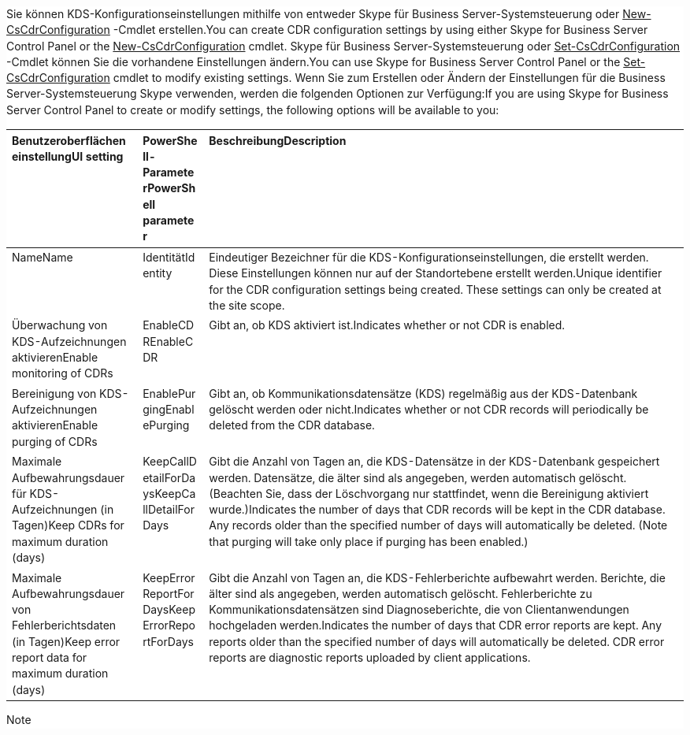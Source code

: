 <span data-ttu-id="ea374-111">Sie können KDS-Konfigurationseinstellungen mithilfe von entweder Skype für Business Server-Systemsteuerung oder [New-CsCdrConfiguration](https://docs.microsoft.com/powershell/module/skype/new-cscdrconfiguration?view=skype-ps) -Cmdlet erstellen.</span><span class="sxs-lookup"><span data-stu-id="ea374-111">You can create CDR configuration settings by using either Skype for Business Server Control Panel or the [New-CsCdrConfiguration](https://docs.microsoft.com/powershell/module/skype/new-cscdrconfiguration?view=skype-ps) cmdlet.</span></span> <span data-ttu-id="ea374-112">Skype für Business Server-Systemsteuerung oder [Set-CsCdrConfiguration](https://docs.microsoft.com/powershell/module/skype/set-cscdrconfiguration?view=skype-ps) -Cmdlet können Sie die vorhandene Einstellungen ändern.</span><span class="sxs-lookup"><span data-stu-id="ea374-112">You can use Skype for Business Server Control Panel or the [Set-CsCdrConfiguration](https://docs.microsoft.com/powershell/module/skype/set-cscdrconfiguration?view=skype-ps) cmdlet to modify existing settings.</span></span> <span data-ttu-id="ea374-113">Wenn Sie zum Erstellen oder Ändern der Einstellungen für die Business Server-Systemsteuerung Skype verwenden, werden die folgenden Optionen zur Verfügung:</span><span class="sxs-lookup"><span data-stu-id="ea374-113">If you are using Skype for Business Server Control Panel to create or modify settings, the following options will be available to you:</span></span>
  
|<span data-ttu-id="ea374-114">**Benutzeroberflächeneinstellung**</span><span class="sxs-lookup"><span data-stu-id="ea374-114">**UI setting**</span></span>|<span data-ttu-id="ea374-115">**PowerShell-Parameter**</span><span class="sxs-lookup"><span data-stu-id="ea374-115">**PowerShell parameter**</span></span>|<span data-ttu-id="ea374-116">**Beschreibung**</span><span class="sxs-lookup"><span data-stu-id="ea374-116">**Description**</span></span>|
|:-----|:-----|:-----|
|<span data-ttu-id="ea374-117">Name</span><span class="sxs-lookup"><span data-stu-id="ea374-117">Name</span></span>  <br/> |<span data-ttu-id="ea374-118">Identität</span><span class="sxs-lookup"><span data-stu-id="ea374-118">Identity</span></span>  <br/> |<span data-ttu-id="ea374-p104">Eindeutiger Bezeichner für die KDS-Konfigurationseinstellungen, die erstellt werden. Diese Einstellungen können nur auf der Standortebene erstellt werden.</span><span class="sxs-lookup"><span data-stu-id="ea374-p104">Unique identifier for the CDR configuration settings being created. These settings can only be created at the site scope.</span></span>  <br/> |
|<span data-ttu-id="ea374-121">Überwachung von KDS-Aufzeichnungen aktivieren</span><span class="sxs-lookup"><span data-stu-id="ea374-121">Enable monitoring of CDRs</span></span>  <br/> |<span data-ttu-id="ea374-122">EnableCDR</span><span class="sxs-lookup"><span data-stu-id="ea374-122">EnableCDR</span></span>  <br/> |<span data-ttu-id="ea374-123">Gibt an, ob KDS aktiviert ist.</span><span class="sxs-lookup"><span data-stu-id="ea374-123">Indicates whether or not CDR is enabled.</span></span>  <br/> |
|<span data-ttu-id="ea374-124">Bereinigung von KDS-Aufzeichnungen aktivieren</span><span class="sxs-lookup"><span data-stu-id="ea374-124">Enable purging of CDRs</span></span>  <br/> |<span data-ttu-id="ea374-125">EnablePurging</span><span class="sxs-lookup"><span data-stu-id="ea374-125">EnablePurging</span></span>  <br/> |<span data-ttu-id="ea374-126">Gibt an, ob Kommunikationsdatensätze (KDS) regelmäßig aus der KDS-Datenbank gelöscht werden oder nicht.</span><span class="sxs-lookup"><span data-stu-id="ea374-126">Indicates whether or not CDR records will periodically be deleted from the CDR database.</span></span>  <br/> |
|<span data-ttu-id="ea374-127">Maximale Aufbewahrungsdauer für KDS-Aufzeichnungen (in Tagen)</span><span class="sxs-lookup"><span data-stu-id="ea374-127">Keep CDRs for maximum duration (days)</span></span>  <br/> |<span data-ttu-id="ea374-128">KeepCallDetailForDays</span><span class="sxs-lookup"><span data-stu-id="ea374-128">KeepCallDetailForDays</span></span>  <br/> |<span data-ttu-id="ea374-p105">Gibt die Anzahl von Tagen an, die KDS-Datensätze in der KDS-Datenbank gespeichert werden. Datensätze, die älter sind als angegeben, werden automatisch gelöscht. (Beachten Sie, dass der Löschvorgang nur stattfindet, wenn die Bereinigung aktiviert wurde.)</span><span class="sxs-lookup"><span data-stu-id="ea374-p105">Indicates the number of days that CDR records will be kept in the CDR database. Any records older than the specified number of days will automatically be deleted. (Note that purging will take only place if purging has been enabled.)</span></span>  <br/> |
|<span data-ttu-id="ea374-132">Maximale Aufbewahrungsdauer von Fehlerberichtsdaten (in Tagen)</span><span class="sxs-lookup"><span data-stu-id="ea374-132">Keep error report data for maximum duration (days)</span></span>  <br/> |<span data-ttu-id="ea374-133">KeepErrorReportForDays</span><span class="sxs-lookup"><span data-stu-id="ea374-133">KeepErrorReportForDays</span></span>  <br/> |<span data-ttu-id="ea374-p106">Gibt die Anzahl von Tagen an, die KDS-Fehlerberichte aufbewahrt werden. Berichte, die älter sind als angegeben, werden automatisch gelöscht. Fehlerberichte zu Kommunikationsdatensätzen sind Diagnoseberichte, die von Clientanwendungen hochgeladen werden.</span><span class="sxs-lookup"><span data-stu-id="ea374-p106">Indicates the number of days that CDR error reports are kept. Any reports older than the specified number of days will automatically be deleted. CDR error reports are diagnostic reports uploaded by client applications.</span></span>  <br/> |
   
> [!NOTE]